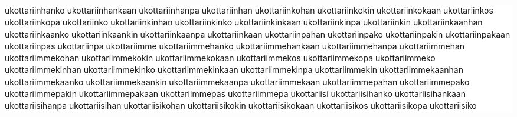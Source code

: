 ukottariinhanko
ukottariinhankaan
ukottariinhanpa
ukottariinhan
ukottariinkohan
ukottariinkokin
ukottariinkokaan
ukottariinkos
ukottariinkopa
ukottariinko
ukottariinkinhan
ukottariinkinko
ukottariinkinkaan
ukottariinkinpa
ukottariinkin
ukottariinkaanhan
ukottariinkaanko
ukottariinkaankin
ukottariinkaanpa
ukottariinkaan
ukottariinpahan
ukottariinpako
ukottariinpakin
ukottariinpakaan
ukottariinpas
ukottariinpa
ukottariimme
ukottariimmehanko
ukottariimmehankaan
ukottariimmehanpa
ukottariimmehan
ukottariimmekohan
ukottariimmekokin
ukottariimmekokaan
ukottariimmekos
ukottariimmekopa
ukottariimmeko
ukottariimmekinhan
ukottariimmekinko
ukottariimmekinkaan
ukottariimmekinpa
ukottariimmekin
ukottariimmekaanhan
ukottariimmekaanko
ukottariimmekaankin
ukottariimmekaanpa
ukottariimmekaan
ukottariimmepahan
ukottariimmepako
ukottariimmepakin
ukottariimmepakaan
ukottariimmepas
ukottariimmepa
ukottariisi
ukottariisihanko
ukottariisihankaan
ukottariisihanpa
ukottariisihan
ukottariisikohan
ukottariisikokin
ukottariisikokaan
ukottariisikos
ukottariisikopa
ukottariisiko